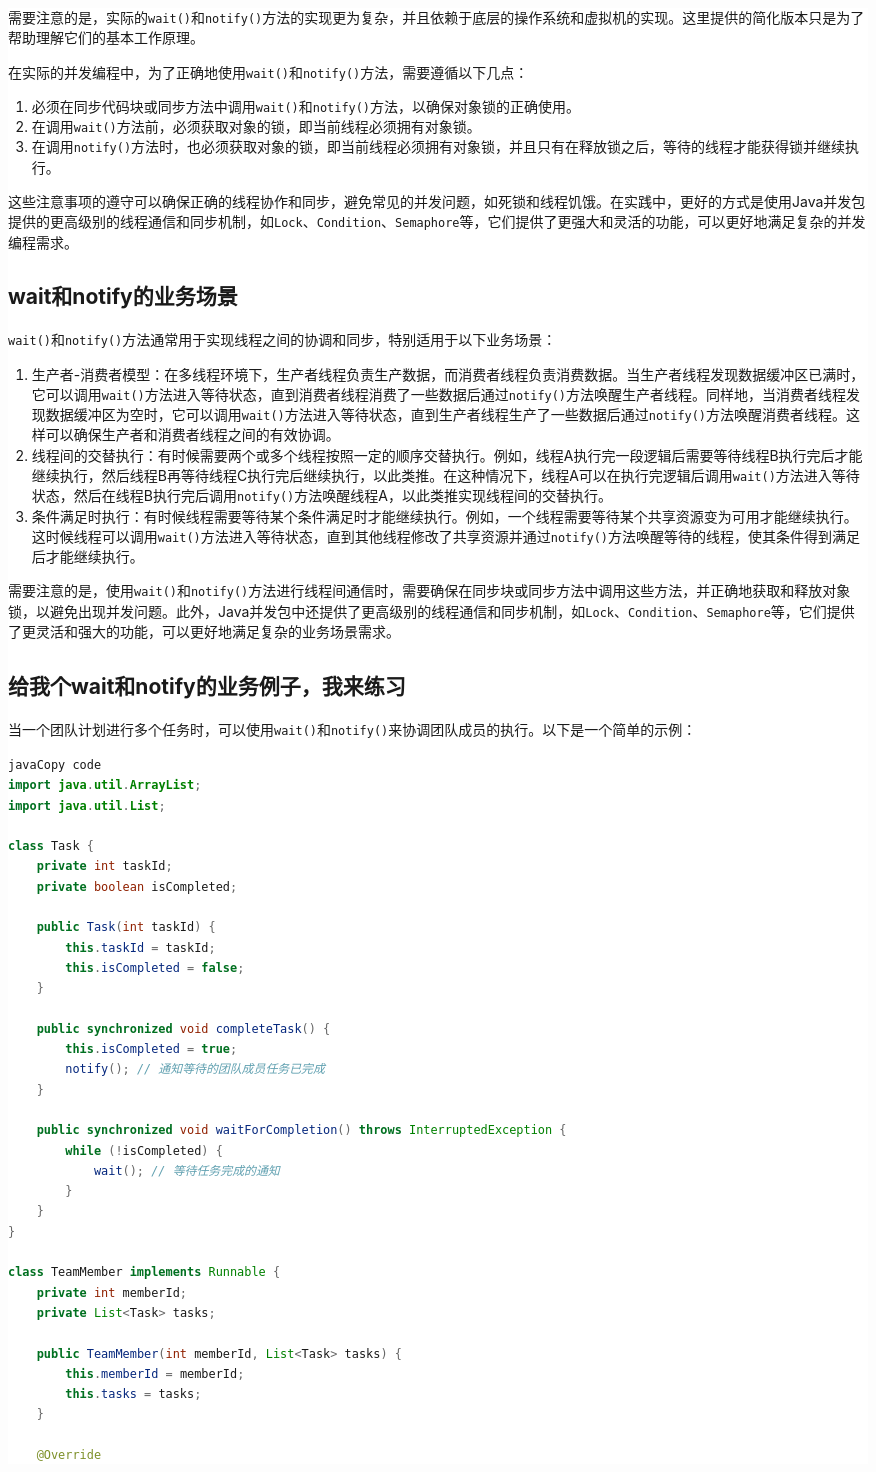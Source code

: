 需要注意的是，实际的`wait()`和`notify()`方法的实现更为复杂，并且依赖于底层的操作系统和虚拟机的实现。这里提供的简化版本只是为了帮助理解它们的基本工作原理。

在实际的并发编程中，为了正确地使用`wait()`和`notify()`方法，需要遵循以下几点：

1. 必须在同步代码块或同步方法中调用`wait()`和`notify()`方法，以确保对象锁的正确使用。
2. 在调用`wait()`方法前，必须获取对象的锁，即当前线程必须拥有对象锁。
3. 在调用`notify()`方法时，也必须获取对象的锁，即当前线程必须拥有对象锁，并且只有在释放锁之后，等待的线程才能获得锁并继续执行。

这些注意事项的遵守可以确保正确的线程协作和同步，避免常见的并发问题，如死锁和线程饥饿。在实践中，更好的方式是使用Java并发包提供的更高级别的线程通信和同步机制，如`Lock`、`Condition`、`Semaphore`等，它们提供了更强大和灵活的功能，可以更好地满足复杂的并发编程需求。

## wait和notify的业务场景

`wait()`和`notify()`方法通常用于实现线程之间的协调和同步，特别适用于以下业务场景：

1. 生产者-消费者模型：在多线程环境下，生产者线程负责生产数据，而消费者线程负责消费数据。当生产者线程发现数据缓冲区已满时，它可以调用`wait()`方法进入等待状态，直到消费者线程消费了一些数据后通过`notify()`方法唤醒生产者线程。同样地，当消费者线程发现数据缓冲区为空时，它可以调用`wait()`方法进入等待状态，直到生产者线程生产了一些数据后通过`notify()`方法唤醒消费者线程。这样可以确保生产者和消费者线程之间的有效协调。
2. 线程间的交替执行：有时候需要两个或多个线程按照一定的顺序交替执行。例如，线程A执行完一段逻辑后需要等待线程B执行完后才能继续执行，然后线程B再等待线程C执行完后继续执行，以此类推。在这种情况下，线程A可以在执行完逻辑后调用`wait()`方法进入等待状态，然后在线程B执行完后调用`notify()`方法唤醒线程A，以此类推实现线程间的交替执行。
3. 条件满足时执行：有时候线程需要等待某个条件满足时才能继续执行。例如，一个线程需要等待某个共享资源变为可用才能继续执行。这时候线程可以调用`wait()`方法进入等待状态，直到其他线程修改了共享资源并通过`notify()`方法唤醒等待的线程，使其条件得到满足后才能继续执行。

需要注意的是，使用`wait()`和`notify()`方法进行线程间通信时，需要确保在同步块或同步方法中调用这些方法，并正确地获取和释放对象锁，以避免出现并发问题。此外，Java并发包中还提供了更高级别的线程通信和同步机制，如`Lock`、`Condition`、`Semaphore`等，它们提供了更灵活和强大的功能，可以更好地满足复杂的业务场景需求。

## 给我个wait和notify的业务例子，我来练习

当一个团队计划进行多个任务时，可以使用`wait()`和`notify()`来协调团队成员的执行。以下是一个简单的示例：

```java
javaCopy code
import java.util.ArrayList;
import java.util.List;

class Task {
    private int taskId;
    private boolean isCompleted;

    public Task(int taskId) {
        this.taskId = taskId;
        this.isCompleted = false;
    }

    public synchronized void completeTask() {
        this.isCompleted = true;
        notify(); // 通知等待的团队成员任务已完成
    }

    public synchronized void waitForCompletion() throws InterruptedException {
        while (!isCompleted) {
            wait(); // 等待任务完成的通知
        }
    }
}

class TeamMember implements Runnable {
    private int memberId;
    private List<Task> tasks;

    public TeamMember(int memberId, List<Task> tasks) {
        this.memberId = memberId;
        this.tasks = tasks;
    }

    @Override
```